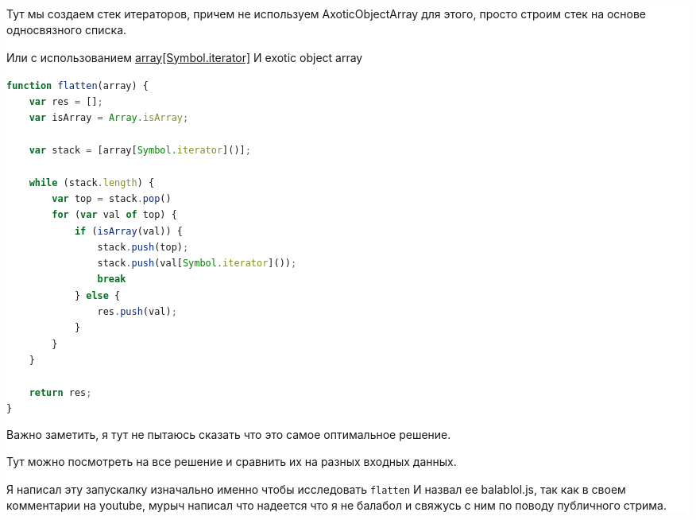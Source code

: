 Тут мы создаем стек итераторов, причем не используем AxoticObjectArray для этого, просто строим стек на основе односвязного списка.

Или с использованием [array[Symbol.iterator]](https://tc39.es/ecma262/multipage/indexed-collections.html#sec-array.prototype-@@iterator)
И exotic object array


```js
function flatten(array) {
    var res = [];
    var isArray = Array.isArray;

    var stack = [array[Symbol.iterator]()];

    while (stack.length) {
        var top = stack.pop()
        for (var val of top) {
            if (isArray(val)) {
                stack.push(top);
                stack.push(val[Symbol.iterator]());
                break
            } else {
                res.push(val);
            }
        }
    }

    return res;
}
```
Важно заметить, я тут не пытаюсь сказать что это самое оптимальное решение.


Тут можно посмотреть на все решение и сравнить их на разных входных данных.

Я написал эту запускалку изначально именно чтобы исследовать `flatten`
И назвал ее balablol.js, так как в своем комментарии на youtube, мурыч написал что надеется что я не балабол и свяжусь с ним по поводу публичного стрима.
